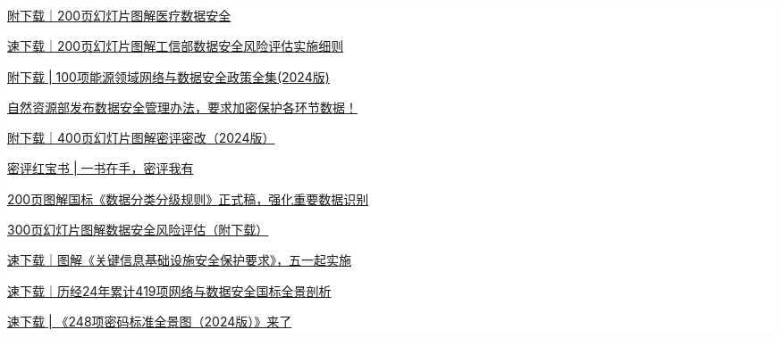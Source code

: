 [附下载｜200页幻灯片图解医疗数据安全](http://mp.weixin.qq.com/s?__biz=MzkyNzE5MDUzMw==&mid=2247535504&idx=1&sn=b5e74d555c22bb784d208c2bb13fca4e&chksm=c229d0faf55e59ecd3d35af659e29d933ec0f693241f12b70f7ec573f7cdcfb9fd793a306223&scene=21#wechat_redirect)  
  
  
  
[速下载｜200页幻灯片图解工信部数据安全风险评估实施细则](http://mp.weixin.qq.com/s?__biz=MzkyNzE5MDUzMw==&mid=2247548160&idx=1&sn=61d48554e958dae2c2d7d499a52b4fe7&chksm=c229a66af55e2f7c1e125b3a7c0712375c108827bf743f9da8bcf4d9c9bb67a9a92ed0727fba&scene=21#wechat_redirect)  
  
  
  
[附下载 | 100项能源领域网络与数据安全政策全集(2024版)](http://mp.weixin.qq.com/s?__biz=MzkyNzE5MDUzMw==&mid=2247547897&idx=1&sn=b67f982667333053ed1301c61ecf6574&chksm=c229a093f55e29859f3626ec4752c70d1f2a6bc31baf6d01af6b75880f32f2d166bba3dfb785&scene=21#wechat_redirect)  
  
  
  
[自然资源部发布数据安全管理办法，要求加密保护各环节数据！](http://mp.weixin.qq.com/s?__biz=MzkyNzE5MDUzMw==&mid=2247550388&idx=1&sn=5421fe01eb024db2198b181097095bc0&chksm=c2299edef55e17c88f847296000731891837e31c5fe7a2686da3d217644952bbe9f66ac6b0fa&scene=21#wechat_redirect)  
  
  
  
[附下载｜400页幻灯片图解密评密改（2024版）](http://mp.weixin.qq.com/s?__biz=MzkyNzE5MDUzMw==&mid=2247540784&idx=1&sn=e28a4a993900c13a452fd47602fc60b9&chksm=c229bb5af55e324c72bd287eae774cedb1aa6cf0d2e82cec8ea86fbbd6126e445be184bdc441&scene=21#wechat_redirect)  
  
  
  
[密评红宝书 | 一书在手，密评我有](http://mp.weixin.qq.com/s?__biz=MzkyNzE5MDUzMw==&mid=2247529557&idx=1&sn=76aaec75fceb6f4267aba764338d5ffd&chksm=c229ef3ff55e66292d0eb20405789c0dffcded0f038517db9163e2d0ee22e220775804e7bbe4&scene=21#wechat_redirect)  
  
  
  
[200页图解国标《数据分类分级规则》正式稿，强化重要数据识别](http://mp.weixin.qq.com/s?__biz=MzkyNzE5MDUzMw==&mid=2247545874&idx=1&sn=f1fa27b9035d759060e41a75e6a243ec&chksm=c229af78f55e266efd09dd26bb48bb3be16d0311c8275b63aaae1b14e1ec6b1564eb12ddb51f&scene=21#wechat_redirect)  
  
  
  
[300页幻灯片图解数据安全风险评估（附下载）](http://mp.weixin.qq.com/s?__biz=MzkyNzE5MDUzMw==&mid=2247518216&idx=1&sn=fa91a8a4f16299bc2dc93885f25f4f4b&chksm=c2291362f55e9a7444f8bc367153bc67e92d70c280034bc491c4c0140b27d27f9b116fbfcda4&scene=21#wechat_redirect)  
  
  
  
[速下载｜图解《关键信息基础设施安全保护要求》，五一起实施](http://mp.weixin.qq.com/s?__biz=MzkyNzE5MDUzMw==&mid=2247516525&idx=1&sn=41d4da8ba27be2475a468c84314b9a4b&chksm=c2291a07f55e93110c8201590fbf803019900ba268a09363ad1cff7ceb764d96773787538042&scene=21#wechat_redirect)  
  
  
  
[速下载｜历经24年累计419项网络与数据安全国标全景剖析](http://mp.weixin.qq.com/s?__biz=MzkyNzE5MDUzMw==&mid=2247547435&idx=1&sn=027a60e5e7aeb4604b0f525bd2516420&chksm=c229a141f55e285707bec8ca3928e425dc79c5a2f5e4868fcb16192b356f7f1823c98a13ca63&scene=21#wechat_redirect)  
  
  
  
[速下载 | 《248项密码标准全景图（2024版）》来了](http://mp.weixin.qq.com/s?__biz=MzkyNzE5MDUzMw==&mid=2247551656&idx=1&sn=042f12bef7253a95c28ee83617328232&chksm=c22991c2f55e18d43956233c8bccf18aa94e247ad922bdc6b4f6c641ecdac17797b684fa6596&scene=21#wechat_redirect)  
  
  